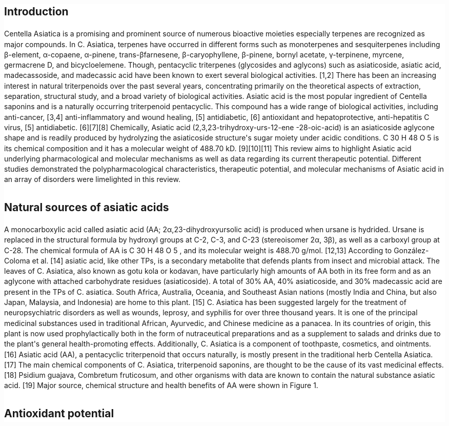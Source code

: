 ## Introduction

Centella Asiatica is a promising and prominent source of numerous bioactive moieties especially terpenes are recognized as major compounds. In C. Asiatica, terpenes have occurred in different forms such as monoterpenes and sesquiterpenes including β-element, α-copaene, α-pinene, trans-βfarnesene, β-caryophyllene, β-pinene, bornyl acetate, γ-terpinene, myrcene, germacrene D, and bicycloelemene. Though, pentacyclic triterpenes (glycosides and aglycons) such as asiaticoside, asiatic acid, madecassoside, and madecassic acid have been known to exert several biological activities. [1,2] There has been an increasing interest in natural triterpenoids over the past several years, concentrating primarily on the theoretical aspects of extraction, separation, structural study, and a broad variety of biological activities. Asiatic acid is the most popular ingredient of Centella saponins and is a naturally occurring triterpenoid pentacyclic. This compound has a wide range of biological activities, including anti-cancer, [3,4] anti-inflammatory and wound healing, [5] antidiabetic, [6] antioxidant and hepatoprotective, anti-hepatitis C virus, [5] antidiabetic. [6][7][8] Chemically, Asiatic acid (2,3,23-trihydroxy-urs-12-ene -28-oic-acid) is an asiaticoside aglycone shape and is readily produced by hydrolyzing the asiaticoside structure's sugar moiety under acidic conditions. C 30 H 48 O 5 is its chemical composition and it has a molecular weight of 488.70 kD. [9][10][11] This review aims to highlight Asiatic acid underlying pharmacological and molecular mechanisms as well as data regarding its current therapeutic potential. Different studies demonstrated the polypharmacological characteristics, therapeutic potential, and molecular mechanisms of Asiatic acid in an array of disorders were limelighted in this review.


## Natural sources of asiatic acids

A monocarboxylic acid called asiatic acid (AA; 2α,23-dihydroxyursolic acid) is produced when ursane is hydrided. Ursane is replaced in the structural formula by hydroxyl groups at C-2, C-3, and C-23 (stereoisomer 2α, 3β), as well as a carboxyl group at C-28. The chemical formula of AA is C 30 H 48 O 5 , and its molecular weight is 488.70 g/mol. [12,13] According to González-Coloma et al. [14] asiatic acid, like other TPs, is a secondary metabolite that defends plants from insect and microbial attack. The leaves of C. Asiatica, also known as gotu kola or kodavan, have particularly high amounts of AA both in its free form and as an aglycone with attached carbohydrate residues (asiaticoside). A total of 30% AA, 40% asiaticoside, and 30% madecassic acid are present in the TPs of C. asiatica. South Africa, Australia, Oceania, and Southeast Asian nations (mostly India and China, but also Japan, Malaysia, and Indonesia) are home to this plant. [15] C. Asiatica has been suggested largely for the treatment of neuropsychiatric disorders as well as wounds, leprosy, and syphilis for over three thousand years. It is one of the principal medicinal substances used in traditional African, Ayurvedic, and Chinese medicine as a panacea. In its countries of origin, this plant is now used prophylactically both in the form of nutraceutical preparations and as a supplement to salads and drinks due to the plant's general health-promoting effects. Additionally, C. Asiatica is a component of toothpaste, cosmetics, and ointments. [16] Asiatic acid (AA), a pentacyclic triterpenoid that occurs naturally, is mostly present in the traditional herb Centella Asiatica. [17] The main chemical components of C. Asiatica, triterpenoid saponins, are thought to be the cause of its vast medicinal effects. [18] Psidium guajava, Combretum fruticosum, and other organisms with data are known to contain the natural substance asiatic acid. [19] Major source, chemical structure and health benefits of AA were shown in Figure 1.


## Antioxidant potential
